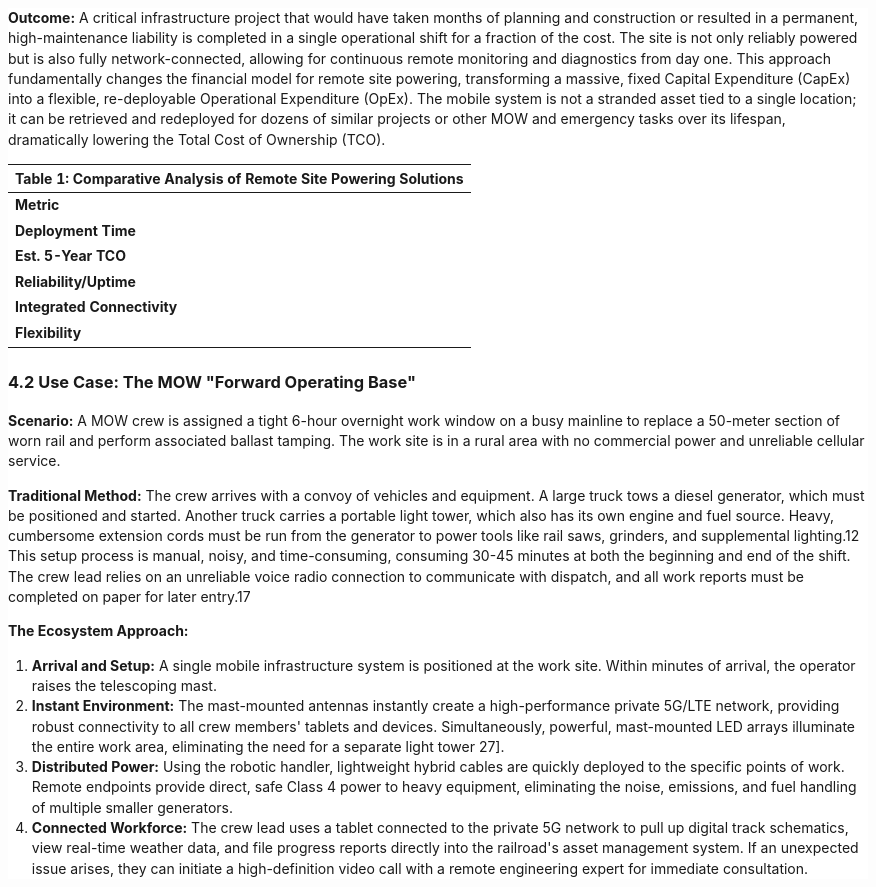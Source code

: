 **Outcome:** A critical infrastructure project that would have taken months of planning and construction or resulted in a permanent, high-maintenance liability is completed in a single operational shift for a fraction of the cost. The site is not only reliably powered but is also fully network-connected, allowing for continuous remote monitoring and diagnostics from day one. This approach fundamentally changes the financial model for remote site powering, transforming a massive, fixed Capital Expenditure (CapEx) into a flexible, re-deployable Operational Expenditure (OpEx). The mobile system is not a stranded asset tied to a single location; it can be retrieved and redeployed for dozens of similar projects or other MOW and emergency tasks over its lifespan, dramatically lowering the Total Cost of Ownership (TCO).

| Table 1: Comparative Analysis of Remote Site Powering Solutions |
| :---- |
| **Metric** |
| **Deployment Time** |
| **Est. 5-Year TCO** |
| **Reliability/Uptime** |
| **Integrated Connectivity** |
| **Flexibility** |

### **4.2 Use Case: The MOW "Forward Operating Base"**

**Scenario:** A MOW crew is assigned a tight 6-hour overnight work window on a busy mainline to replace a 50-meter section of worn rail and perform associated ballast tamping. The work site is in a rural area with no commercial power and unreliable cellular service.

**Traditional Method:** The crew arrives with a convoy of vehicles and equipment. A large truck tows a diesel generator, which must be positioned and started. Another truck carries a portable light tower, which also has its own engine and fuel source. Heavy, cumbersome extension cords must be run from the generator to power tools like rail saws, grinders, and supplemental lighting.12 This setup process is manual, noisy, and time-consuming, consuming 30-45 minutes at both the beginning and end of the shift. The crew lead relies on an unreliable voice radio connection to communicate with dispatch, and all work reports must be completed on paper for later entry.17

**The Ecosystem Approach:**

1. **Arrival and Setup:** A single mobile infrastructure system is positioned at the work site. Within minutes of arrival, the operator raises the telescoping mast.  
2. **Instant Environment:** The mast-mounted antennas instantly create a high-performance private 5G/LTE network, providing robust connectivity to all crew members' tablets and devices. Simultaneously, powerful, mast-mounted LED arrays illuminate the entire work area, eliminating the need for a separate light tower 27\].  
3. **Distributed Power:** Using the robotic handler, lightweight hybrid cables are quickly deployed to the specific points of work. Remote endpoints provide direct, safe Class 4 power to heavy equipment, eliminating the noise, emissions, and fuel handling of multiple smaller generators.  
4. **Connected Workforce:** The crew lead uses a tablet connected to the private 5G network to pull up digital track schematics, view real-time weather data, and file progress reports directly into the railroad's asset management system. If an unexpected issue arises, they can initiate a high-definition video call with a remote engineering expert for immediate consultation.
